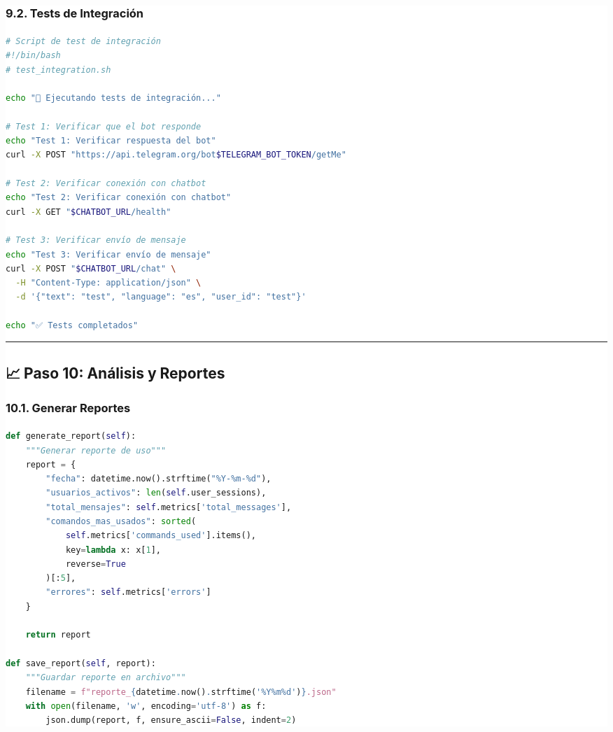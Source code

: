 ### **9.2. Tests de Integración**

```bash
# Script de test de integración
#!/bin/bash
# test_integration.sh

echo "🧪 Ejecutando tests de integración..."

# Test 1: Verificar que el bot responde
echo "Test 1: Verificar respuesta del bot"
curl -X POST "https://api.telegram.org/bot$TELEGRAM_BOT_TOKEN/getMe"

# Test 2: Verificar conexión con chatbot
echo "Test 2: Verificar conexión con chatbot"
curl -X GET "$CHATBOT_URL/health"

# Test 3: Verificar envío de mensaje
echo "Test 3: Verificar envío de mensaje"
curl -X POST "$CHATBOT_URL/chat" \
  -H "Content-Type: application/json" \
  -d '{"text": "test", "language": "es", "user_id": "test"}'

echo "✅ Tests completados"
```

---

## 📈 **Paso 10: Análisis y Reportes**

### **10.1. Generar Reportes**

```python
def generate_report(self):
    """Generar reporte de uso"""
    report = {
        "fecha": datetime.now().strftime("%Y-%m-%d"),
        "usuarios_activos": len(self.user_sessions),
        "total_mensajes": self.metrics['total_messages'],
        "comandos_mas_usados": sorted(
            self.metrics['commands_used'].items(),
            key=lambda x: x[1],
            reverse=True
        )[:5],
        "errores": self.metrics['errors']
    }
    
    return report

def save_report(self, report):
    """Guardar reporte en archivo"""
    filename = f"reporte_{datetime.now().strftime('%Y%m%d')}.json"
    with open(filename, 'w', encoding='utf-8') as f:
        json.dump(report, f, ensure_ascii=False, indent=2)
```
